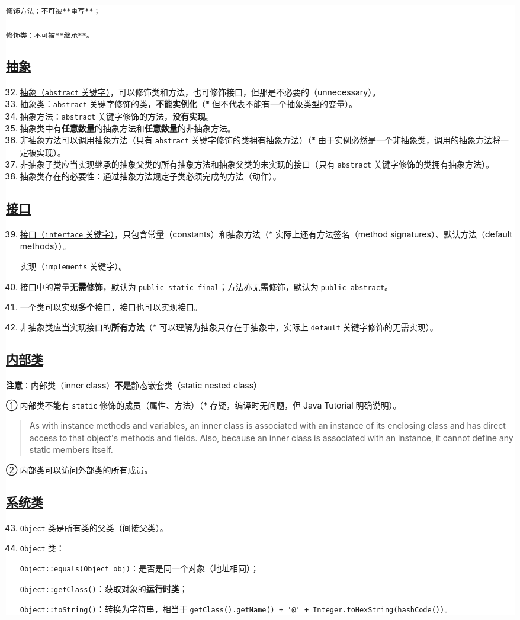     修饰方法：不可被**重写**；

    修饰类：不可被**继承**。

## [抽象](https://docs.oracle.com/javase/tutorial/java/IandI/abstract.html)

32. [抽象（`abstract` 关键字）](https://docs.oracle.com/javase/tutorial/java/IandI/abstract.html)，可以修饰类和方法，也可修饰接口，但那是不必要的（unnecessary）。
33. 抽象类：`abstract` 关键字修饰的类，**不能实例化**（\* 但不代表不能有一个抽象类型的变量）。
34. 抽象方法：`abstract` 关键字修饰的方法，**没有实现**。
35. 抽象类中有**任意数量**的抽象方法和**任意数量**的非抽象方法。
36. 非抽象方法可以调用抽象方法（只有 `abstract` 关键字修饰的类拥有抽象方法）（\* 由于实例必然是一个非抽象类，调用的抽象方法将一定被实现）。
37. 非抽象子类应当实现继承的抽象父类的所有抽象方法和抽象父类的未实现的接口（只有 `abstract` 关键字修饰的类拥有抽象方法）。
38. 抽象类存在的必要性：通过抽象方法规定子类必须完成的方法（动作）。

## [接口](https://docs.oracle.com/javase/tutorial/java/IandI/createinterface.html)

39. [接口（`interface` 关键字）](https://docs.oracle.com/javase/tutorial/java/IandI/createinterface.html)，只包含常量（constants）和抽象方法（\* 实际上还有方法签名（method signatures）、默认方法（default methods））。

    实现（`implements` 关键字）。

40. 接口中的常量**无需修饰**，默认为 `public static final`；方法亦无需修饰，默认为 `public abstract`。

41. 一个类可以实现**多个**接口，接口也可以实现接口。

42. 非抽象类应当实现接口的**所有方法**（\* 可以理解为抽象只存在于抽象中，实际上 `default` 关键字修饰的无需实现）。

## [内部类](https://docs.oracle.com/javase/tutorial/java/javaOO/nested.html)

**注意**：内部类（inner class）**不是**静态嵌套类（static nested class）

① 内部类不能有 `static` 修饰的成员（属性、方法）（\* 存疑，编译时无问题，但 Java Tutorial 明确说明）。

> As with instance methods and variables, an inner class is associated with an instance of its enclosing class and has direct access to that object's methods and fields. Also, because an inner class is associated with an instance, it cannot define any static members itself.

② 内部类可以访问外部类的所有成员。

## [系统类](https://docs.oracle.com/javase/tutorial/essential/index.html)

43. `Object` 类是所有类的父类（间接父类）。

44. [`Object` 类](https://docs.oracle.com/en/java/javase/17/docs/api/java.base/java/lang/Object.html)：

    `Object::equals(Object obj)`：是否是同一个对象（地址相同）；

    `Object::getClass()`：获取对象的**运行时类**；

    `Object::toString()`：转换为字符串，相当于 `getClass().getName() + '@' + Integer.toHexString(hashCode())`。
